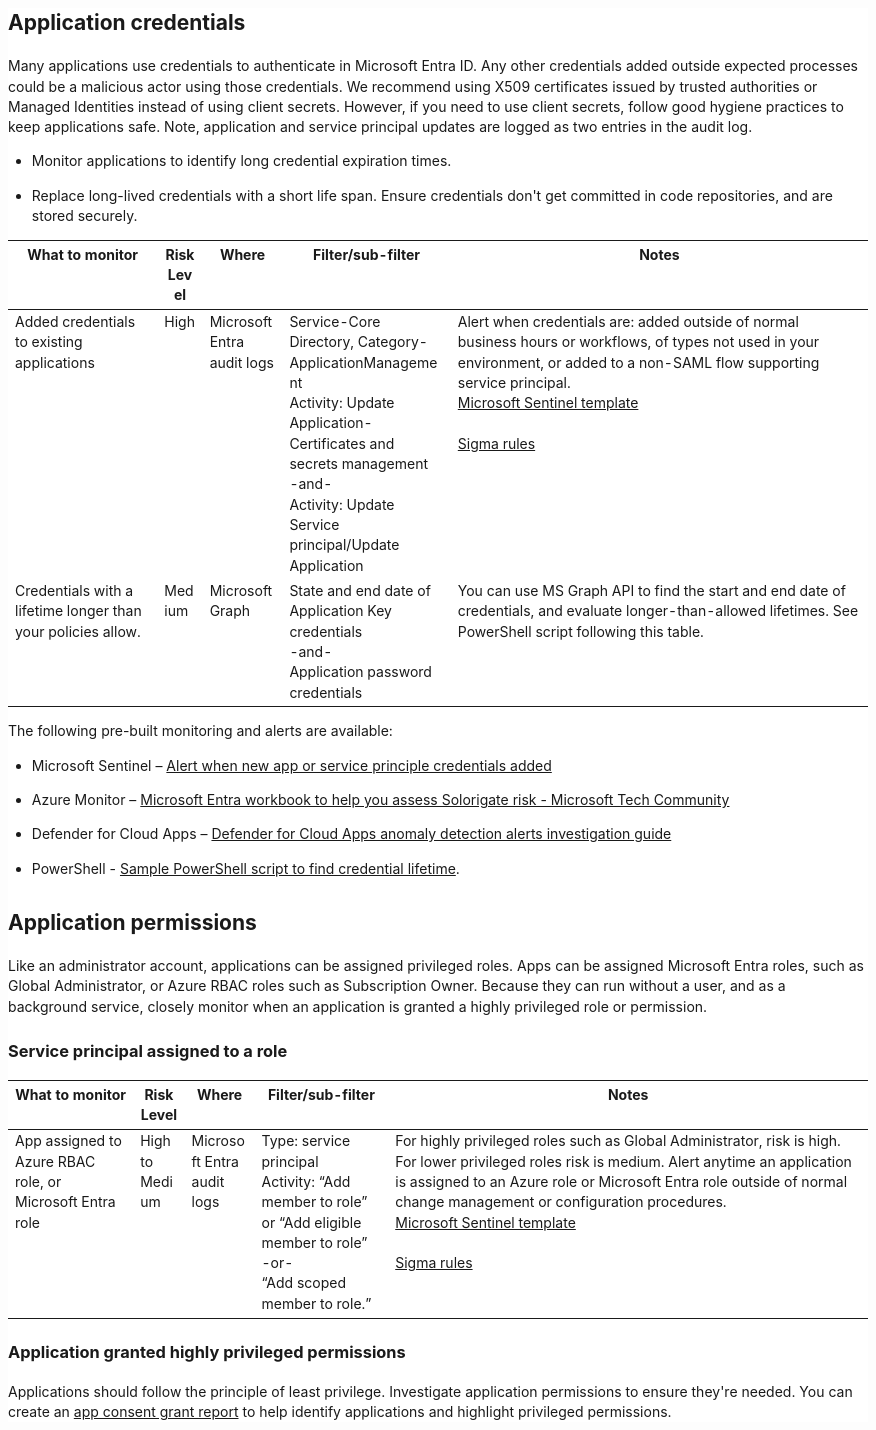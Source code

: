 ## Application credentials

Many applications use credentials to authenticate in Microsoft Entra ID. Any other credentials added outside expected processes could be a malicious actor using those credentials. We recommend using X509 certificates issued by trusted authorities or Managed Identities instead of using client secrets. However, if you need to use client secrets, follow good hygiene practices to keep applications safe. Note, application and service principal updates are logged as two entries in the audit log.

* Monitor applications to identify long credential expiration times.

* Replace long-lived credentials with a short life span. Ensure credentials don't get committed in code repositories, and are stored securely.

| What to monitor| Risk Level| Where| Filter/sub-filter| Notes |
| -|-|-|-|-|
| Added credentials to existing applications| High| Microsoft Entra audit logs| Service-Core Directory, Category-ApplicationManagement <br>Activity: Update Application-Certificates and secrets management<br>-and-<br>Activity: Update Service principal/Update Application| Alert when credentials are: added outside of normal business hours or workflows, of types not used in your environment, or added to a non-SAML flow supporting service principal.<br>[Microsoft Sentinel template](https://github.com/Azure/Azure-Sentinel/blob/master/Detections/AuditLogs/NewAppOrServicePrincipalCredential.yaml)<br><br>[Sigma rules](https://github.com/SigmaHQ/sigma/tree/master/rules/cloud/azure) |
| Credentials with a lifetime longer than your policies allow.| Medium| Microsoft Graph| State and end date of Application Key credentials<br>-and-<br>Application password credentials| You can use MS Graph API to find the start and end date of credentials, and evaluate longer-than-allowed lifetimes. See PowerShell script following this table. |

 The following pre-built monitoring and alerts are available:

* Microsoft Sentinel – [Alert when new app or service principle credentials added](https://github.com/Azure/Azure-Sentinel/blob/master/Detections/AuditLogs/NewAppOrServicePrincipalCredential.yaml)

* Azure Monitor – [Microsoft Entra workbook to help you assess Solorigate risk - Microsoft Tech Community](https://techcommunity.microsoft.com/t5/azure-active-directory-identity/azure-ad-workbook-to-help-you-assess-solorigate-risk/ba-p/2010718)

* Defender for Cloud Apps – [Defender for Cloud Apps anomaly detection alerts investigation guide](/defender-cloud-apps/investigate-anomaly-alerts)

* PowerShell - [Sample PowerShell script to find credential lifetime](https://github.com/madansr7/appCredAge).

## Application permissions

Like an administrator account, applications can be assigned privileged roles. Apps can be assigned Microsoft Entra roles, such as Global Administrator, or Azure RBAC roles such as Subscription Owner. Because they can run without a user, and as a background service, closely monitor when an application is granted a highly privileged role or permission.

### Service principal assigned to a role

| What to monitor| Risk Level| Where| Filter/sub-filter| Notes |
|-|-|-|-|-|
| App assigned to Azure RBAC role, or Microsoft Entra role| High to Medium| Microsoft Entra audit logs| Type: service principal<br>Activity: “Add member to role” or “Add eligible member to role”<br>-or-<br>“Add scoped member to role.”| For highly privileged roles such as Global Administrator, risk is high. For lower privileged roles risk is medium. Alert anytime an application is assigned to an Azure role or Microsoft Entra role outside of normal change management or configuration procedures.<br>[Microsoft Sentinel template](https://github.com/Azure/Azure-Sentinel/blob/master/Detections/AuditLogs/ServicePrincipalAssignedPrivilegedRole.yaml)<br><br>[Sigma rules](https://github.com/SigmaHQ/sigma/tree/master/rules/cloud/azure) |

### Application granted highly privileged permissions

Applications should follow the principle of least privilege. Investigate application permissions to ensure they're needed. You can create an [app consent grant report](https://aka.ms/getazureadpermissions) to help identify applications and highlight privileged permissions.
